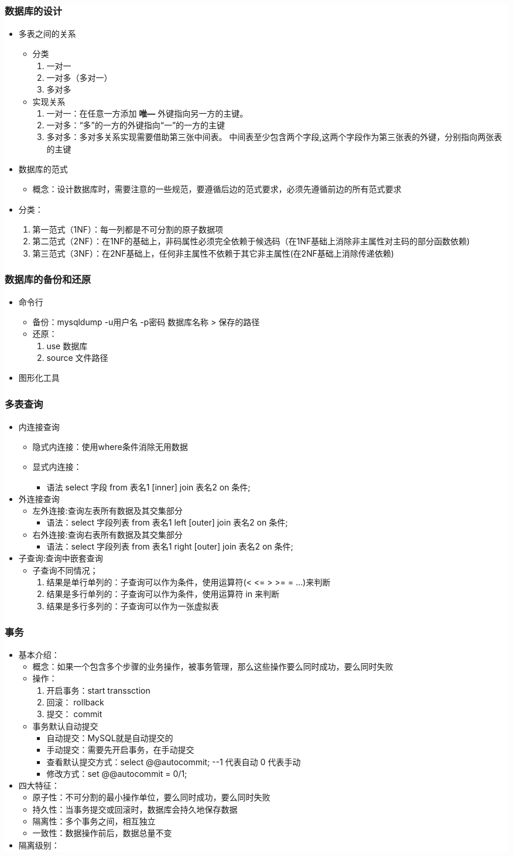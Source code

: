 ### 数据库的设计
* 多表之间的关系
    * 分类
        1. 一对一
        2. 一对多（多对一）
        3. 多对多
    * 实现关系
        1. 一对一：在任意一方添加 **唯―** 外键指向另一方的主键。 
        2. 一对多：“多”的一方的外键指向“一”的一方的主键  
        3. 多对多：多对多关系实现需要借助第三张中间表。
                中间表至少包含两个字段,这两个字段作为第三张表的外键，分别指向两张表的主键

* 数据库的范式
    * 概念：设计数据库时，需要注意的一些规范，要遵循后边的范式要求，必须先遵循前边的所有范式要求
* 分类：
    1. 第一范式（1NF）：每一列都是不可分割的原子数据项
    1. 第二范式（2NF）：在1NF的基础上，非码属性必须完全依赖于候选码（在1NF基础上消除非主属性对主码的部分函数依赖)
    1. 第三范式（3NF）：在2NF基础上，任何非主属性不依赖于其它非主属性(在2NF基础上消除传递依赖)
### 数据库的备份和还原
* 命令行
    * 备份：mysqldump -u用户名 -p密码 数据库名称 > 保存的路径
    * 还原：
        1. use 数据库
        2. source 文件路径
        
* 图形化工具

### 多表查询
* 内连接查询
    * 隐式内连接：使用where条件消除无用数据
        
    * 显式内连接：
        * 语法 
            select 字段 from 表名1 [inner] join 表名2 on 条件;
* 外连接查询
    * 左外连接:查询左表所有数据及其交集部分
        * 语法：select 字段列表 from 表名1 left [outer] join 表名2 on 条件;
    * 右外连接:查询右表所有数据及其交集部分
        * 语法：select 字段列表 from 表名1 right [outer] join 表名2 on 条件;
* 子查询:查询中嵌套查询
    * 子查询不同情况；
        1. 结果是单行单列的：子查询可以作为条件，使用运算符(< <= > >= = ...)来判断
        2. 结果是多行单列的：子查询可以作为条件，使用运算符 in 来判断
        3. 结果是多行多列的：子查询可以作为一张虚拟表
    
### 事务
* 基本介绍：
    * 概念：如果一个包含多个步骤的业务操作，被事务管理，那么这些操作要么同时成功，要么同时失败
    * 操作：
        1. 开启事务：start transsction
        2. 回滚： rollback
        3. 提交： commit
    * 事务默认自动提交
        * 自动提交：MySQL就是自动提交的
        * 手动提交：需要先开启事务，在手动提交
        * 查看默认提交方式：select @@autocommit; --1 代表自动 0 代表手动  
        * 修改方式：set @@autocommit = 0/1;
 * 四大特征：
    * 原子性：不可分割的最小操作单位，要么同时成功，要么同时失败
    * 持久性：当事务提交或回滚时，数据库会持久地保存数据
    * 隔离性：多个事务之间，相互独立
    * 一致性：数据操作前后，数据总量不变
 * 隔离级别：  